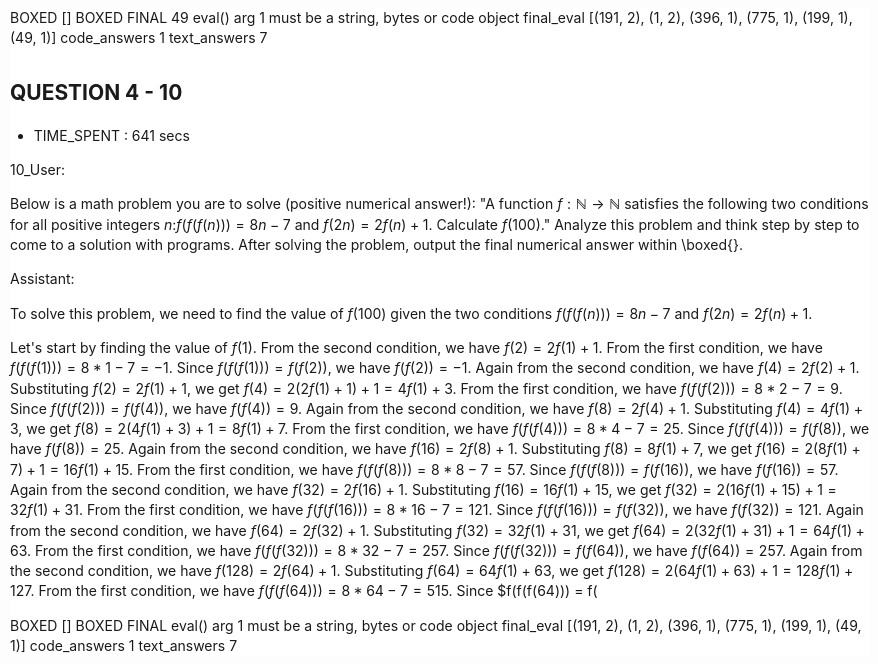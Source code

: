 BOXED []
BOXED FINAL 49
eval() arg 1 must be a string, bytes or code object final_eval
[(191, 2), (1, 2), (396, 1), (775, 1), (199, 1), (49, 1)]
code_answers 1 text_answers 7



## QUESTION 4 - 10 
- TIME_SPENT : 641 secs

10_User:

Below is a math problem you are to solve (positive numerical answer!):
"A function $f: \mathbb N \to \mathbb N$ satisfies the following two conditions for all positive integers $n$:$f(f(f(n)))=8n-7$ and $f(2n)=2f(n)+1$. Calculate $f(100)$."
Analyze this problem and think step by step to come to a solution with programs. After solving the problem, output the final numerical answer within \boxed{}.

Assistant:

 To solve this problem, we need to find the value of $f(100)$ given the two conditions $f(f(f(n)))=8n-7$ and $f(2n)=2f(n)+1$.

Let's start by finding the value of $f(1)$.
From the second condition, we have $f(2) = 2f(1) + 1$.
From the first condition, we have $f(f(f(1))) = 8*1 - 7 = -1$.
Since $f(f(f(1))) = f(f(2))$, we have $f(f(2)) = -1$.
Again from the second condition, we have $f(4) = 2f(2) + 1$.
Substituting $f(2) = 2f(1) + 1$, we get $f(4) = 2(2f(1) + 1) + 1 = 4f(1) + 3$.
From the first condition, we have $f(f(f(2))) = 8*2 - 7 = 9$.
Since $f(f(f(2))) = f(f(4))$, we have $f(f(4)) = 9$.
Again from the second condition, we have $f(8) = 2f(4) + 1$.
Substituting $f(4) = 4f(1) + 3$, we get $f(8) = 2(4f(1) + 3) + 1 = 8f(1) + 7$.
From the first condition, we have $f(f(f(4))) = 8*4 - 7 = 25$.
Since $f(f(f(4))) = f(f(8))$, we have $f(f(8)) = 25$.
Again from the second condition, we have $f(16) = 2f(8) + 1$.
Substituting $f(8) = 8f(1) + 7$, we get $f(16) = 2(8f(1) + 7) + 1 = 16f(1) + 15$.
From the first condition, we have $f(f(f(8))) = 8*8 - 7 = 57$.
Since $f(f(f(8))) = f(f(16))$, we have $f(f(16)) = 57$.
Again from the second condition, we have $f(32) = 2f(16) + 1$.
Substituting $f(16) = 16f(1) + 15$, we get $f(32) = 2(16f(1) + 15) + 1 = 32f(1) + 31$.
From the first condition, we have $f(f(f(16))) = 8*16 - 7 = 121$.
Since $f(f(f(16))) = f(f(32))$, we have $f(f(32)) = 121$.
Again from the second condition, we have $f(64) = 2f(32) + 1$.
Substituting $f(32) = 32f(1) + 31$, we get $f(64) = 2(32f(1) + 31) + 1 = 64f(1) + 63$.
From the first condition, we have $f(f(f(32))) = 8*32 - 7 = 257$.
Since $f(f(f(32))) = f(f(64))$, we have $f(f(64)) = 257$.
Again from the second condition, we have $f(128) = 2f(64) + 1$.
Substituting $f(64) = 64f(1) + 63$, we get $f(128) = 2(64f(1) + 63) + 1 = 128f(1) + 127$.
From the first condition, we have $f(f(f(64))) = 8*64 - 7 = 515$.
Since $f(f(f(64))) = f(

BOXED []
BOXED FINAL 
eval() arg 1 must be a string, bytes or code object final_eval
[(191, 2), (1, 2), (396, 1), (775, 1), (199, 1), (49, 1)]
code_answers 1 text_answers 7
